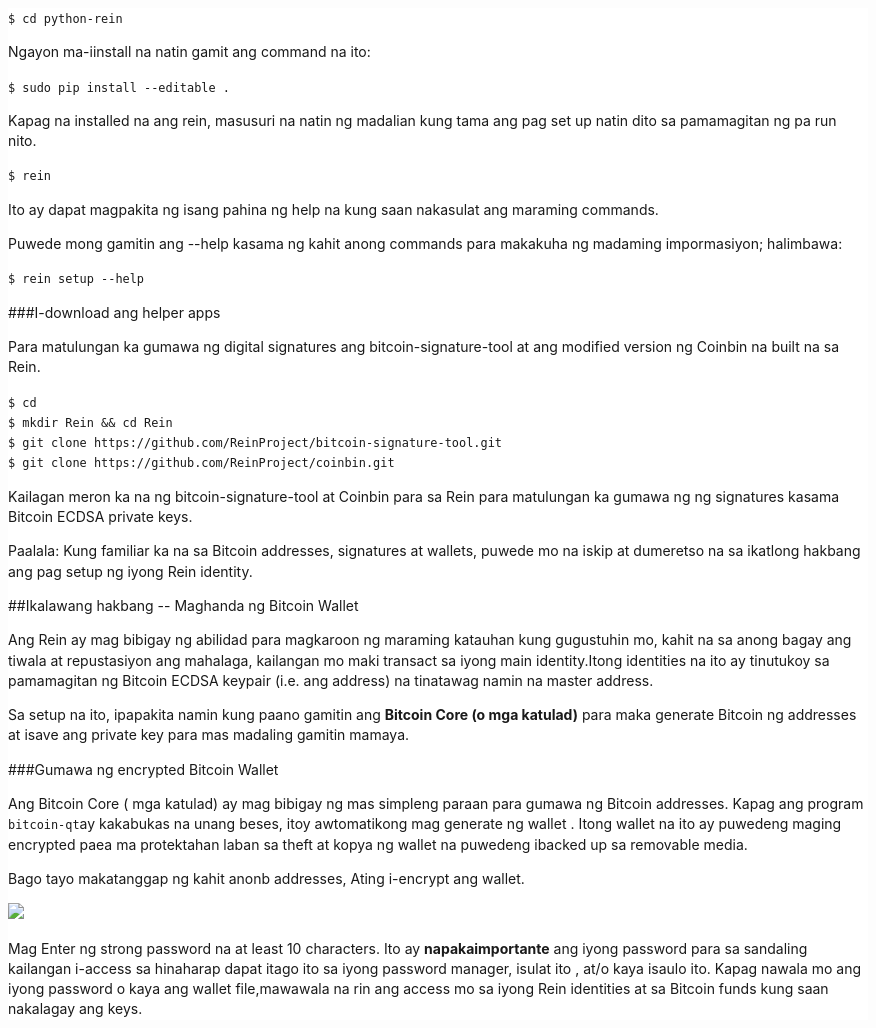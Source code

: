     $ cd python-rein

Ngayon ma-iinstall na natin gamit ang command na ito:

    $ sudo pip install --editable .

Kapag na installed na ang rein, masusuri na natin ng madalian kung tama ang pag set up natin dito sa pamamagitan ng pa run nito.

    $ rein
    
Ito ay dapat magpakita ng isang pahina ng help na kung saan nakasulat ang maraming commands.

Puwede mong gamitin ang --help kasama ng kahit anong commands para makakuha ng madaming impormasiyon; halimbawa:

    $ rein setup --help

###I-download ang helper apps

Para matulungan ka gumawa ng digital signatures ang bitcoin-signature-tool at ang modified version ng Coinbin na built na sa Rein.

    $ cd 
    $ mkdir Rein && cd Rein
    $ git clone https://github.com/ReinProject/bitcoin-signature-tool.git
    $ git clone https://github.com/ReinProject/coinbin.git

Kailagan meron ka na ng bitcoin-signature-tool at Coinbin para sa Rein para matulungan ka gumawa ng ng signatures kasama Bitcoin ECDSA private keys.

Paalala: Kung familiar ka na sa  Bitcoin addresses, signatures at wallets, puwede mo na iskip at dumeretso na sa ikatlong hakbang ang pag setup ng iyong Rein identity.

##Ikalawang hakbang -- Maghanda ng Bitcoin Wallet

Ang Rein ay mag bibigay ng abilidad para magkaroon ng maraming katauhan kung gugustuhin mo, kahit na sa anong bagay ang tiwala at repustasiyon ang mahalaga, kailangan mo maki transact sa iyong main identity.Itong identities na ito ay tinutukoy sa pamamagitan ng Bitcoin ECDSA keypair (i.e. ang address) na tinatawag namin na master address.

Sa setup na ito,  ipapakita namin kung paano gamitin ang **Bitcoin Core (o mga katulad)** para maka generate Bitcoin ng addresses at isave ang private key para mas madaling gamitin mamaya.

###Gumawa ng encrypted Bitcoin Wallet

Ang Bitcoin Core ( mga katulad)  ay mag bibigay ng mas simpleng paraan para gumawa ng Bitcoin addresses. Kapag ang program `bitcoin-qt`ay kakabukas na unang beses, itoy awtomatikong mag generate ng wallet . Itong wallet na ito ay puwedeng maging encrypted paea ma protektahan laban sa  theft at kopya ng wallet  na puwedeng ibacked up sa removable media.
	
Bago tayo makatanggap ng kahit  anonb addresses, Ating i-encrypt ang wallet.

<img src="http://reinproject.org/img/encrypt.png">

Mag Enter ng strong password na at least 10 characters. Ito ay **napakaimportante** ang iyong password para sa sandaling kailangan i-access sa hinaharap dapat itago ito sa iyong password manager, isulat ito , at/o kaya isaulo ito. Kapag nawala mo ang iyong password o kaya ang wallet file,mawawala na rin ang access mo sa iyong Rein identities at sa Bitcoin funds kung saan nakalagay ang keys.
